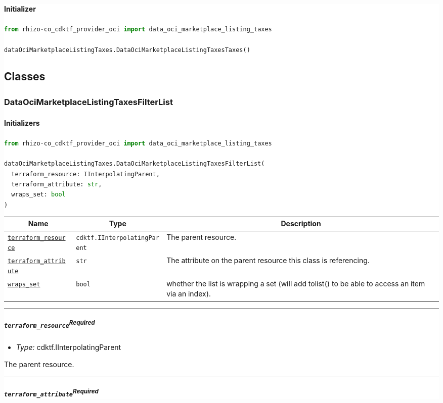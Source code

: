 #### Initializer <a name="Initializer" id="rhizo-co-terraform-provider-oci.dataOciMarketplaceListingTaxes.DataOciMarketplaceListingTaxesTaxes.Initializer"></a>

```python
from rhizo-co_cdktf_provider_oci import data_oci_marketplace_listing_taxes

dataOciMarketplaceListingTaxes.DataOciMarketplaceListingTaxesTaxes()
```


## Classes <a name="Classes" id="Classes"></a>

### DataOciMarketplaceListingTaxesFilterList <a name="DataOciMarketplaceListingTaxesFilterList" id="rhizo-co-terraform-provider-oci.dataOciMarketplaceListingTaxes.DataOciMarketplaceListingTaxesFilterList"></a>

#### Initializers <a name="Initializers" id="rhizo-co-terraform-provider-oci.dataOciMarketplaceListingTaxes.DataOciMarketplaceListingTaxesFilterList.Initializer"></a>

```python
from rhizo-co_cdktf_provider_oci import data_oci_marketplace_listing_taxes

dataOciMarketplaceListingTaxes.DataOciMarketplaceListingTaxesFilterList(
  terraform_resource: IInterpolatingParent,
  terraform_attribute: str,
  wraps_set: bool
)
```

| **Name** | **Type** | **Description** |
| --- | --- | --- |
| <code><a href="#rhizo-co-terraform-provider-oci.dataOciMarketplaceListingTaxes.DataOciMarketplaceListingTaxesFilterList.Initializer.parameter.terraformResource">terraform_resource</a></code> | <code>cdktf.IInterpolatingParent</code> | The parent resource. |
| <code><a href="#rhizo-co-terraform-provider-oci.dataOciMarketplaceListingTaxes.DataOciMarketplaceListingTaxesFilterList.Initializer.parameter.terraformAttribute">terraform_attribute</a></code> | <code>str</code> | The attribute on the parent resource this class is referencing. |
| <code><a href="#rhizo-co-terraform-provider-oci.dataOciMarketplaceListingTaxes.DataOciMarketplaceListingTaxesFilterList.Initializer.parameter.wrapsSet">wraps_set</a></code> | <code>bool</code> | whether the list is wrapping a set (will add tolist() to be able to access an item via an index). |

---

##### `terraform_resource`<sup>Required</sup> <a name="terraform_resource" id="rhizo-co-terraform-provider-oci.dataOciMarketplaceListingTaxes.DataOciMarketplaceListingTaxesFilterList.Initializer.parameter.terraformResource"></a>

- *Type:* cdktf.IInterpolatingParent

The parent resource.

---

##### `terraform_attribute`<sup>Required</sup> <a name="terraform_attribute" id="rhizo-co-terraform-provider-oci.dataOciMarketplaceListingTaxes.DataOciMarketplaceListingTaxesFilterList.Initializer.parameter.terraformAttribute"></a>
